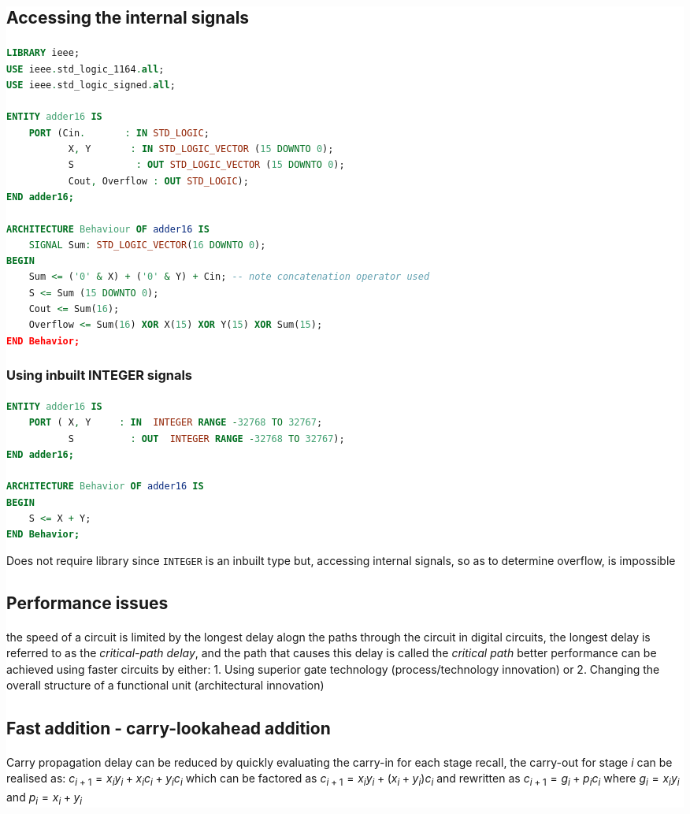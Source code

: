## Accessing the internal signals
```vhdl
LIBRARY ieee;
USE ieee.std_logic_1164.all;
USE ieee.std_logic_signed.all;

ENTITY adder16 IS
	PORT (Cin.       : IN STD_LOGIC;
		   X, Y       : IN STD_LOGIC_VECTOR (15 DOWNTO 0);
		   S           : OUT STD_LOGIC_VECTOR (15 DOWNTO 0);
		   Cout, Overflow : OUT STD_LOGIC);
END adder16;

ARCHITECTURE Behaviour OF adder16 IS
	SIGNAL Sum: STD_LOGIC_VECTOR(16 DOWNTO 0);
BEGIN
	Sum <= ('0' & X) + ('0' & Y) + Cin; -- note concatenation operator used
	S <= Sum (15 DOWNTO 0);
	Cout <= Sum(16);
	Overflow <= Sum(16) XOR X(15) XOR Y(15) XOR Sum(15);
END Behavior;
```

### Using inbuilt INTEGER signals
```vhdl
ENTITY adder16 IS
	PORT ( X, Y     : IN  INTEGER RANGE -32768 TO 32767;
		   S          : OUT  INTEGER RANGE -32768 TO 32767);
END adder16;

ARCHITECTURE Behavior OF adder16 IS
BEGIN
	S <= X + Y;
END Behavior;
```
Does not require library since `INTEGER` is an inbuilt type
but, accessing internal signals, so as to determine overflow, is impossible


## Performance issues
the speed of a circuit is limited by the longest delay alogn the paths through the circuit
in digital circuits, the longest delay is referred to as the *critical-path delay*, and the path that causes this delay is called the *critical path*
better performance can be achieved using faster circuits by either:
	1. Using superior gate technology (process/technology innovation) or 
	2. Changing the overall structure of a functional unit (architectural innovation)

## Fast addition - carry-lookahead addition
Carry propagation delay can be reduced by quickly evaluating the carry-in for each stage
recall, the carry-out for stage *i* can be realised as:
$c_{i+1} = x_iy_i + x_ic_i + y_ic_i$ which can be factored as $c_{i+1} = x_iy_i + (x_i + y_i)c_i$ and rewritten as $c_{i + 1} = g_i + p_ic_i$ where $g_i = x_iy_i$ and $p_i = x_i + y_i$ 
